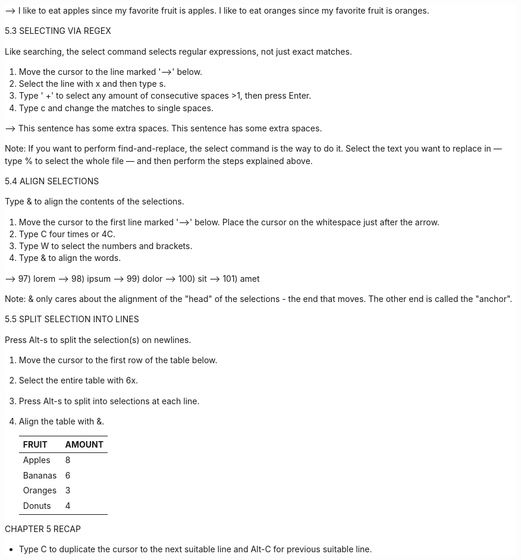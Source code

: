 --> I like to eat apples since my favorite fruit is apples. I like to
eat oranges since my favorite fruit is oranges.

5.3 SELECTING VIA REGEX

Like searching, the select command selects regular expressions, not
just exact matches.

1. Move the cursor to the line marked '-->' below.
2. Select the line with x and then type s.
3. Type ' +' to select any amount of consecutive spaces >1, then press
   Enter.
4. Type c and change the matches to single spaces.

--> This sentence has some extra spaces. This sentence has some extra
spaces.

Note: If you want to perform find-and-replace, the select command is
the way to do it. Select the text you want to replace in — type % to
select the whole file — and then perform the steps explained above.

5.4 ALIGN SELECTIONS

Type & to align the contents of the selections.

1. Move the cursor to the first line marked '-->' below. Place the
   cursor on the whitespace just after the arrow.
2. Type C four times or 4C.
3. Type W to select the numbers and brackets.
4. Type & to align the words.

--> 97) lorem --> 98) ipsum --> 99) dolor --> 100) sit --> 101) amet

Note: & only cares about the alignment of the "head" of the
selections - the end that moves. The other end is called the "anchor".

5.5 SPLIT SELECTION INTO LINES

Press Alt-s to split the selection(s) on newlines.

1. Move the cursor to the first row of the table below.
2. Select the entire table with 6x.
3. Press Alt-s to split into selections at each line.
4. Align the table with &.

   | FRUIT   | AMOUNT |
   | ------- | ------ |
   | Apples  | 8      |
   | Bananas | 6      |
   | Oranges | 3      |
   | Donuts  | 4      |

CHAPTER 5 RECAP

- Type C to duplicate the cursor to the next suitable line and Alt-C
  for previous suitable line.
